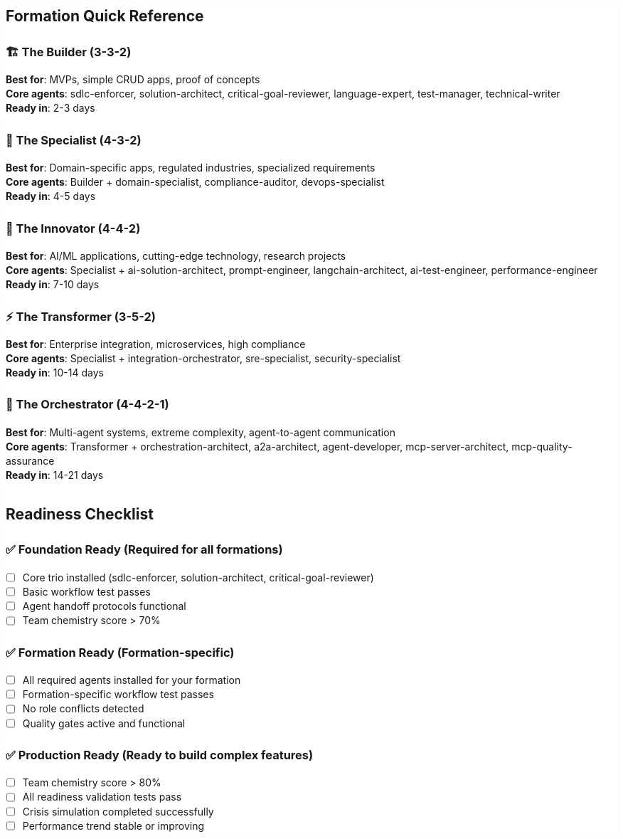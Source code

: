## Formation Quick Reference

### 🏗️ The Builder (3-3-2)
**Best for**: MVPs, simple CRUD apps, proof of concepts  
**Core agents**: sdlc-enforcer, solution-architect, critical-goal-reviewer, language-expert, test-manager, technical-writer  
**Ready in**: 2-3 days

### 🎯 The Specialist (4-3-2) 
**Best for**: Domain-specific apps, regulated industries, specialized requirements  
**Core agents**: Builder + domain-specialist, compliance-auditor, devops-specialist  
**Ready in**: 4-5 days

### 🚀 The Innovator (4-4-2)
**Best for**: AI/ML applications, cutting-edge technology, research projects  
**Core agents**: Specialist + ai-solution-architect, prompt-engineer, langchain-architect, ai-test-engineer, performance-engineer  
**Ready in**: 7-10 days

### ⚡ The Transformer (3-5-2)
**Best for**: Enterprise integration, microservices, high compliance  
**Core agents**: Specialist + integration-orchestrator, sre-specialist, security-specialist  
**Ready in**: 10-14 days

### 🎪 The Orchestrator (4-4-2-1)
**Best for**: Multi-agent systems, extreme complexity, agent-to-agent communication  
**Core agents**: Transformer + orchestration-architect, a2a-architect, agent-developer, mcp-server-architect, mcp-quality-assurance  
**Ready in**: 14-21 days

## Readiness Checklist

### ✅ Foundation Ready (Required for all formations)
- [ ] Core trio installed (sdlc-enforcer, solution-architect, critical-goal-reviewer)
- [ ] Basic workflow test passes
- [ ] Agent handoff protocols functional
- [ ] Team chemistry score > 70%

### ✅ Formation Ready (Formation-specific)
- [ ] All required agents installed for your formation
- [ ] Formation-specific workflow test passes  
- [ ] No role conflicts detected
- [ ] Quality gates active and functional

### ✅ Production Ready (Ready to build complex features)
- [ ] Team chemistry score > 80%
- [ ] All readiness validation tests pass
- [ ] Crisis simulation completed successfully
- [ ] Performance trend stable or improving
